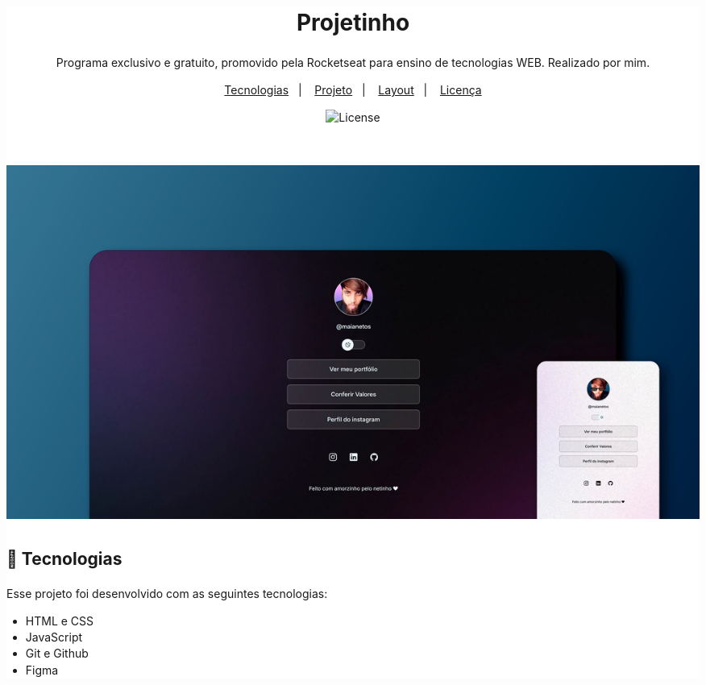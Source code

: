 <h1 align="center"> Projetinho </h1>

<p align="center">
Programa exclusivo e gratuito, promovido pela Rocketseat para ensino de tecnologias WEB. Realizado por mim.
</p>

<p align="center">
  <a href="#-tecnologias">Tecnologias</a>&nbsp;&nbsp;&nbsp;|&nbsp;&nbsp;&nbsp;
  <a href="#-projeto">Projeto</a>&nbsp;&nbsp;&nbsp;|&nbsp;&nbsp;&nbsp;
  <a href="#-layout">Layout</a>&nbsp;&nbsp;&nbsp;|&nbsp;&nbsp;&nbsp;
  <a href="#memo-licença">Licença</a>
</p>

<p align="center">
  <img alt="License" src="https://img.shields.io/static/v1?label=license&message=MIT&color=49AA26&labelColor=000000">
</p>

<br>

<p align="center">
  <img alt="projeto DevLinks" src=".github\preview.png" width="100%">
</p>

## 🚀 Tecnologias

Esse projeto foi desenvolvido com as seguintes tecnologias:

- HTML e CSS
- JavaScript
- Git e Github
- Figma
